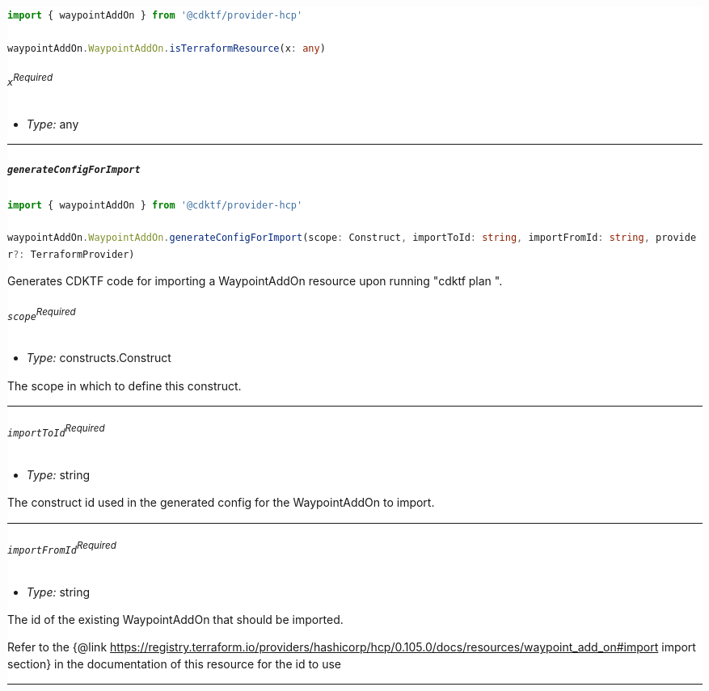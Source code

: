 ```typescript
import { waypointAddOn } from '@cdktf/provider-hcp'

waypointAddOn.WaypointAddOn.isTerraformResource(x: any)
```

###### `x`<sup>Required</sup> <a name="x" id="@cdktf/provider-hcp.waypointAddOn.WaypointAddOn.isTerraformResource.parameter.x"></a>

- *Type:* any

---

##### `generateConfigForImport` <a name="generateConfigForImport" id="@cdktf/provider-hcp.waypointAddOn.WaypointAddOn.generateConfigForImport"></a>

```typescript
import { waypointAddOn } from '@cdktf/provider-hcp'

waypointAddOn.WaypointAddOn.generateConfigForImport(scope: Construct, importToId: string, importFromId: string, provider?: TerraformProvider)
```

Generates CDKTF code for importing a WaypointAddOn resource upon running "cdktf plan <stack-name>".

###### `scope`<sup>Required</sup> <a name="scope" id="@cdktf/provider-hcp.waypointAddOn.WaypointAddOn.generateConfigForImport.parameter.scope"></a>

- *Type:* constructs.Construct

The scope in which to define this construct.

---

###### `importToId`<sup>Required</sup> <a name="importToId" id="@cdktf/provider-hcp.waypointAddOn.WaypointAddOn.generateConfigForImport.parameter.importToId"></a>

- *Type:* string

The construct id used in the generated config for the WaypointAddOn to import.

---

###### `importFromId`<sup>Required</sup> <a name="importFromId" id="@cdktf/provider-hcp.waypointAddOn.WaypointAddOn.generateConfigForImport.parameter.importFromId"></a>

- *Type:* string

The id of the existing WaypointAddOn that should be imported.

Refer to the {@link https://registry.terraform.io/providers/hashicorp/hcp/0.105.0/docs/resources/waypoint_add_on#import import section} in the documentation of this resource for the id to use

---

